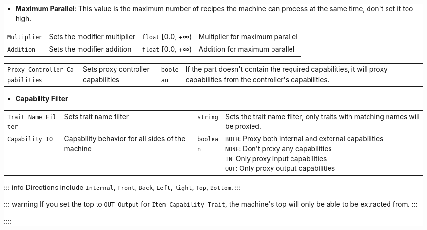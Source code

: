 - **Maximum Parallel**: This value is the maximum number of recipes the machine can process at the same time, don't set it too high.

|  |  |  |  |
|--------|------|------|------|
| `Multiplier` | Sets the modifier multiplier |`float` [0.0, +∞)| Multiplier for maximum parallel |
| `Addition` | Sets the modifier addition |`float` [0.0, +∞)| Addition for maximum parallel |

|  |  |  |  |
|--------|------|------|------|
| `Proxy Controller Capabilities` | Sets proxy controller capabilities |`boolean`| If the part doesn't contain the required capabilities, it will proxy capabilities from the controller's capabilities. |

- **Capability Filter**

|  |  |  |  |
|--------|------|------|------|
| `Trait Name Filter` | Sets trait name filter |`string`| Sets the trait name filter, only traits with matching names will be proxied. |
| `Capability IO` | Capability behavior for all sides of the machine |`boolean`| `BOTH`: Proxy both internal and external capabilities<br>`NONE`: Don't proxy any capabilities<br>`IN`: Only proxy input capabilities<br>`OUT`: Only proxy output capabilities |

::: info
Directions include `Internal`, `Front`, `Back`, `Left`, `Right`, `Top`, `Bottom`.
:::

::: warning
If you set the top to `OUT-Output` for `Item Capability Trait`, the machine's top will only be able to be extracted from.
:::

::::